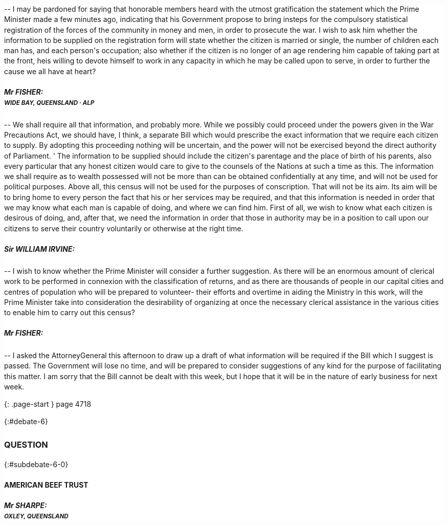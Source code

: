 -- I may be pardoned for saying that honorable members heard with the utmost gratification the statement which the Prime Minister made a few minutes ago, indicating that his Government propose to bring insteps for the compulsory statistical registration of the forces of the community in money and men, in order to prosecute the war. I wish to ask him whether the information to be supplied on the registration form will state whether the citizen is married or single, the number of children each man has, and each person's occupation; also whether if the citizen is no longer of an age rendering him capable of taking part at the front, heis willing to devote himself to work in any capacity in which he may be called upon to serve, in order to further the cause we all have at heart? 

##### Mr FISHER:<br><small class="text-muted">WIDE BAY, QUEENSLAND &middot; ALP</small>

-- We shall require all that information, and probably more. While we possibly could proceed under the powers given in the War Precautions Act, we should have, I think,  a  separate Bill which would prescribe the exact information that we require each citizen to supply. By adopting this proceeding nothing will be uncertain, and the power will not be exercised beyond the direct authority of Parliament. ' The information to be supplied should include the citizen's parentage and the place of birth of his parents, also every particular that any honest citizen would care to give to the counsels of the Nations at such a time as this. The information we shall require as to wealth possessed will not be more than can be obtained confidentially at any time, and will not be used for political purposes. Above all, this census will not be used for the purposes of conscription. That will not be its aim. Its aim will be to bring home to every person the fact that his or her services may be required, and that this information is  needed in order that we may know what each man is capable of doing, and where we can find him. First of all, we wish to know what each citizen is desirous of doing, and, after that, we need the information in order that those in authority may be in a position to call upon our citizens to serve their country voluntarily or otherwise at the right time. 

##### Sir WILLIAM IRVINE:

-- I wish to know whether the Prime Minister will consider a further suggestion. As there will be an enormous amount of clerical work to be performed in connexion with the classification of returns, and as there are thousands of people in our capital cities and centres of population who will be prepared to volunteer- their efforts and overtime in aiding the Ministry in this work, will the Prime Minister take into consideration the desirability of organizing at once the necessary clerical assistance in the various cities to enable him to carry out this census? 

##### Mr FISHER:

-- I asked the AttorneyGeneral this afternoon to draw up a draft of what information will be required if the Bill which I suggest is passed. The Government will lose no time, and will be prepared to consider suggestions of any kind for the purpose of facilitating this matter. I am sorry that the Bill cannot be dealt with this week, but I hope that it will be in the nature of early business for next week. 

{: .page-start }
page 4718

{:#debate-6}
### QUESTION

{:#subdebate-6-0}
#### AMERICAN BEEF TRUST

##### Mr SHARPE:<br><small class="text-muted">OXLEY, QUEENSLAND</small>
